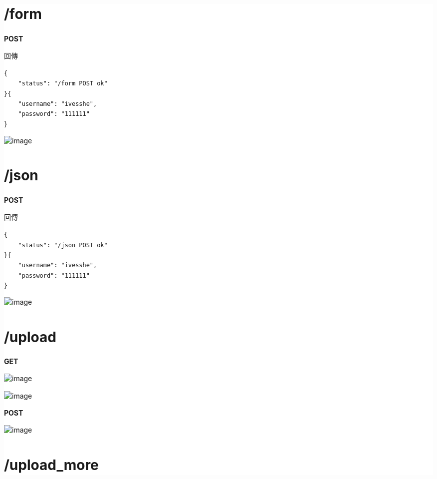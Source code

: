 # /form

**POST**

回傳

```
{
    "status": "/form POST ok"
}{
    "username": "ivesshe",
    "password": "111111"
}
```

![image](./images/20200818171450.png)

# /json

**POST**

回傳

```
{
    "status": "/json POST ok"
}{
    "username": "ivesshe",
    "password": "111111"
}
```

![image](./images/20200818171426.png)

# /upload

**GET**

![image](./images/20200818171716.png)

![image](./images/20200818171741.png)

**POST**

![image](./images/20200818171810.png)




# /upload_more
